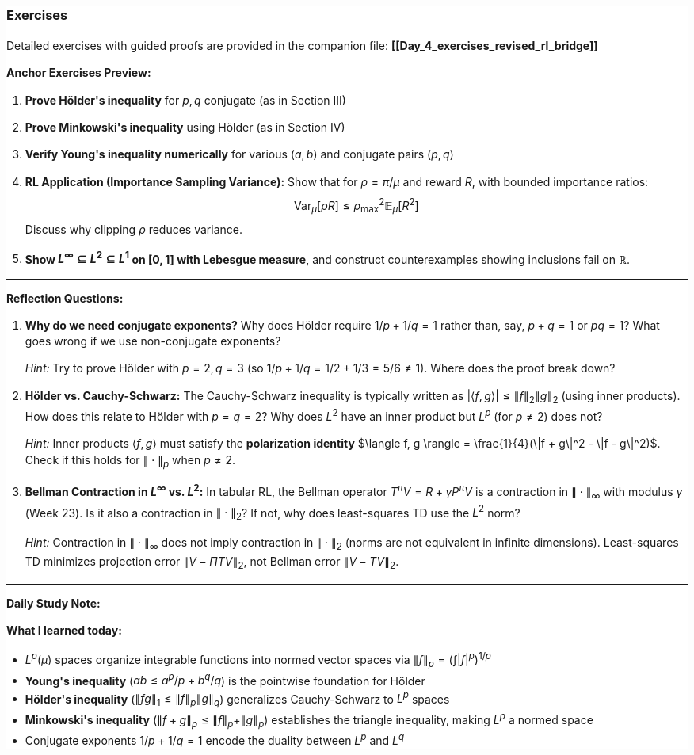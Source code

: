 
### Exercises

Detailed exercises with guided proofs are provided in the companion file:
**[[Day_4_exercises_revised_rl_bridge]]**

**Anchor Exercises Preview:**
1. **Prove Hölder's inequality** for $p, q$ conjugate (as in Section III)
2. **Prove Minkowski's inequality** using Hölder (as in Section IV)
3. **Verify Young's inequality numerically** for various $(a, b)$ and conjugate pairs $(p, q)$
4. **RL Application (Importance Sampling Variance):** Show that for $\rho = \pi/\mu$ and reward $R$, with bounded importance ratios:
   $$
   \text{Var}_\mu[\rho R] \leq \rho_{\max}^2 \mathbb{E}_\mu[R^2]
   $$
   Discuss why clipping $\rho$ reduces variance.

5. **Show $L^\infty \subseteq L^2 \subseteq L^1$ on $[0,1]$ with Lebesgue measure**, and construct counterexamples showing inclusions fail on $\mathbb{R}$.

---

**Reflection Questions:**

1. **Why do we need conjugate exponents?** Why does Hölder require $1/p + 1/q = 1$ rather than, say, $p + q = 1$ or $pq = 1$? What goes wrong if we use non-conjugate exponents?

   *Hint:* Try to prove Hölder with $p = 2, q = 3$ (so $1/p + 1/q = 1/2 + 1/3 = 5/6 \neq 1$). Where does the proof break down?

2. **Hölder vs. Cauchy-Schwarz:** The Cauchy-Schwarz inequality is typically written as $|\langle f, g \rangle| \leq \|f\|_2 \|g\|_2$ (using inner products). How does this relate to Hölder with $p = q = 2$? Why does $L^2$ have an inner product but $L^p$ (for $p \neq 2$) does not?

   *Hint:* Inner products $\langle f, g \rangle$ must satisfy the **polarization identity** $\langle f, g \rangle = \frac{1}{4}(\|f + g\|^2 - \|f - g\|^2)$. Check if this holds for $\|\cdot\|_p$ when $p \neq 2$.

3. **Bellman Contraction in $L^\infty$ vs. $L^2$:** In tabular RL, the Bellman operator $T^\pi V = R + \gamma P^\pi V$ is a contraction in $\|\cdot\|_\infty$ with modulus $\gamma$ (Week 23). Is it also a contraction in $\|\cdot\|_2$? If not, why does least-squares TD use the $L^2$ norm?

   *Hint:* Contraction in $\|\cdot\|_\infty$ does not imply contraction in $\|\cdot\|_2$ (norms are not equivalent in infinite dimensions). Least-squares TD minimizes projection error $\|V - \Pi T V\|_2$, not Bellman error $\|V - T V\|_2$.

---

**Daily Study Note:**

**What I learned today:**
- $L^p(\mu)$ spaces organize integrable functions into normed vector spaces via $\|f\|_p = (\int |f|^p)^{1/p}$
- **Young's inequality** ($ab \leq a^p/p + b^q/q$) is the pointwise foundation for Hölder
- **Hölder's inequality** ($\|fg\|_1 \leq \|f\|_p \|g\|_q$) generalizes Cauchy-Schwarz to $L^p$ spaces
- **Minkowski's inequality** ($\|f + g\|_p \leq \|f\|_p + \|g\|_p$) establishes the triangle inequality, making $L^p$ a normed space
- Conjugate exponents $1/p + 1/q = 1$ encode the duality between $L^p$ and $L^q$
